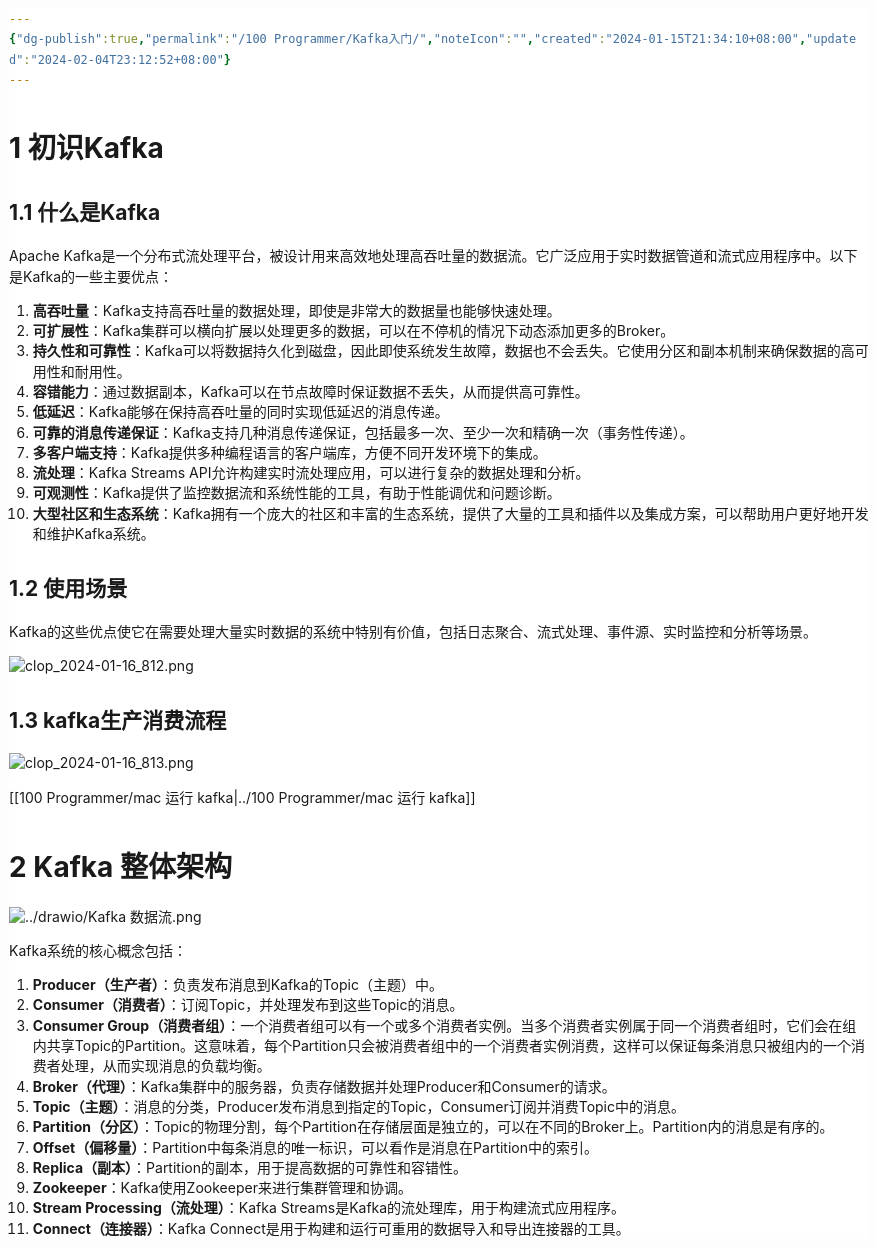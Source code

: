 ```yaml
---
{"dg-publish":true,"permalink":"/100 Programmer/Kafka入门/","noteIcon":"","created":"2024-01-15T21:34:10+08:00","updated":"2024-02-04T23:12:52+08:00"}
---
```



# 1 初识Kafka

## 1.1 什么是Kafka

Apache Kafka是一个分布式流处理平台，被设计用来高效地处理高吞吐量的数据流。它广泛应用于实时数据管道和流式应用程序中。以下是Kafka的一些主要优点：

1. **高吞吐量**：Kafka支持高吞吐量的数据处理，即使是非常大的数据量也能够快速处理。
2. **可扩展性**：Kafka集群可以横向扩展以处理更多的数据，可以在不停机的情况下动态添加更多的Broker。
3. **持久性和可靠性**：Kafka可以将数据持久化到磁盘，因此即使系统发生故障，数据也不会丢失。它使用分区和副本机制来确保数据的高可用性和耐用性。
4. **容错能力**：通过数据副本，Kafka可以在节点故障时保证数据不丢失，从而提供高可靠性。
5. **低延迟**：Kafka能够在保持高吞吐量的同时实现低延迟的消息传递。
6. **可靠的消息传递保证**：Kafka支持几种消息传递保证，包括最多一次、至少一次和精确一次（事务性传递）。
7. **多客户端支持**：Kafka提供多种编程语言的客户端库，方便不同开发环境下的集成。
8. **流处理**：Kafka Streams API允许构建实时流处理应用，可以进行复杂的数据处理和分析。
9. **可观测性**：Kafka提供了监控数据流和系统性能的工具，有助于性能调优和问题诊断。
10. **大型社区和生态系统**：Kafka拥有一个庞大的社区和丰富的生态系统，提供了大量的工具和插件以及集成方案，可以帮助用户更好地开发和维护Kafka系统。

## 1.2 使用场景

Kafka的这些优点使它在需要处理大量实时数据的系统中特别有价值，包括日志聚合、流式处理、事件源、实时监控和分析等场景。


![clop_2024-01-16_812.png](/img/user/card/clop_2024-01-16_812.png)

## 1.3 kafka生产消费流程



![clop_2024-01-16_813.png](/img/user/card/clop_2024-01-16_813.png)

[[100 Programmer/mac 运行 kafka\|../100 Programmer/mac 运行 kafka]]

# 2 Kafka 整体架构

![../drawio/Kafka 数据流.png](/img/user/drawio/Kafka%20%E6%95%B0%E6%8D%AE%E6%B5%81.png)

Kafka系统的核心概念包括：

1. **Producer（生产者）**：负责发布消息到Kafka的Topic（主题）中。
2. **Consumer（消费者）**：订阅Topic，并处理发布到这些Topic的消息。
3. **Consumer Group（消费者组）**：一个消费者组可以有一个或多个消费者实例。当多个消费者实例属于同一个消费者组时，它们会在组内共享Topic的Partition。这意味着，每个Partition只会被消费者组中的一个消费者实例消费，这样可以保证每条消息只被组内的一个消费者处理，从而实现消息的负载均衡。
4. **Broker（代理）**：Kafka集群中的服务器，负责存储数据并处理Producer和Consumer的请求。
5. **Topic（主题）**：消息的分类，Producer发布消息到指定的Topic，Consumer订阅并消费Topic中的消息。
6. **Partition（分区）**：Topic的物理分割，每个Partition在存储层面是独立的，可以在不同的Broker上。Partition内的消息是有序的。
7. **Offset（偏移量）**：Partition中每条消息的唯一标识，可以看作是消息在Partition中的索引。
8. **Replica（副本）**：Partition的副本，用于提高数据的可靠性和容错性。
9. **Zookeeper**：Kafka使用Zookeeper来进行集群管理和协调。
10. **Stream Processing（流处理）**：Kafka Streams是Kafka的流处理库，用于构建流式应用程序。
11. **Connect（连接器）**：Kafka Connect是用于构建和运行可重用的数据导入和导出连接器的工具。
